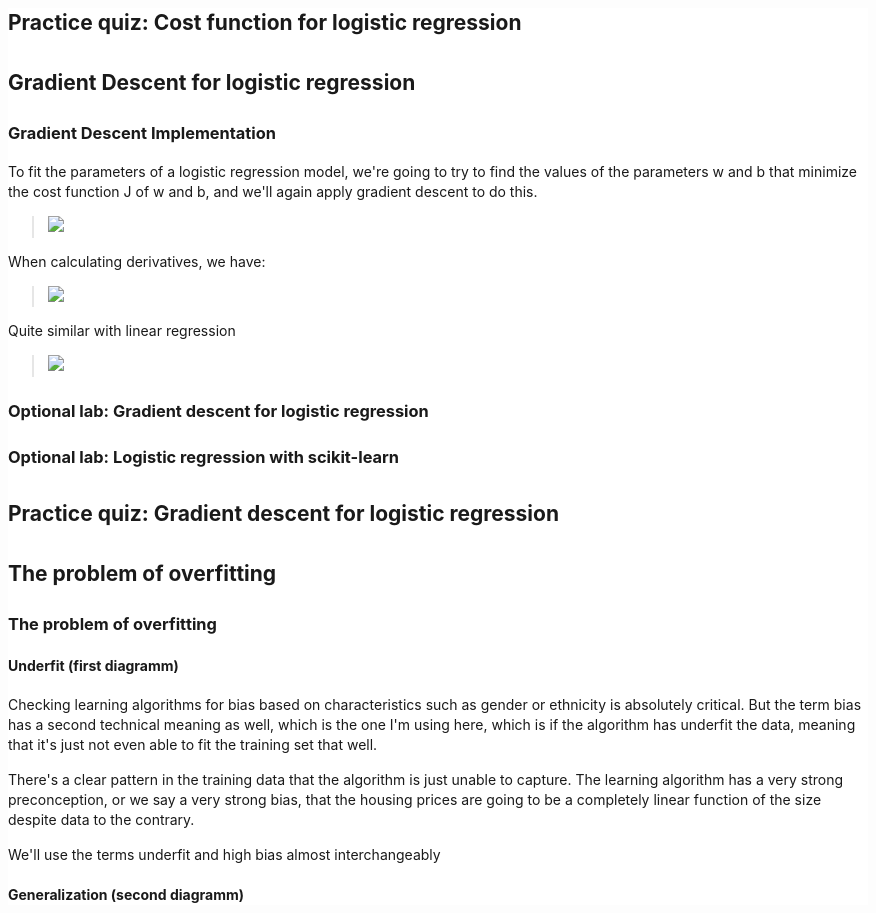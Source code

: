 

## Practice quiz: Cost function for logistic regression

## Gradient Descent for logistic regression

### Gradient Descent Implementation

To fit the parameters of a logistic regression model, we're going to try to find the values of the parameters w and b that minimize the cost function J of w and b, and we'll again apply gradient descent to do this.

> <img src="./images/w03-06-Gradient_Descent_Implementation/img_2023-01-29_12-34-08.png">

When calculating derivatives, we have:

> <img src="./images/w03-06-Gradient_Descent_Implementation/img_2023-01-29_12-35-49.png">

Quite similar with linear regression

> <img src="./images/w03-06-Gradient_Descent_Implementation/img_2023-01-29_12-38-09.png">


### Optional lab: Gradient descent for logistic regression

### Optional lab: Logistic regression with scikit-learn




## Practice quiz: Gradient descent for logistic regression



## The problem of overfitting

### The problem of overfitting


#### Underfit (first diagramm)

Checking learning algorithms for bias based on characteristics such as gender or ethnicity is absolutely critical. But the term bias has a second technical meaning as well, which is the one I'm using here, which is if the algorithm has underfit the data, meaning that it's just not even able to fit the training set that well.

There's a clear pattern in the training data that the algorithm is just unable to capture. 
The learning algorithm has a very strong preconception, or we say a very strong bias, that the housing prices are going to be a completely linear function of the size despite data to the contrary.

We'll use the terms underfit and high bias almost interchangeably

#### Generalization (second diagramm)
